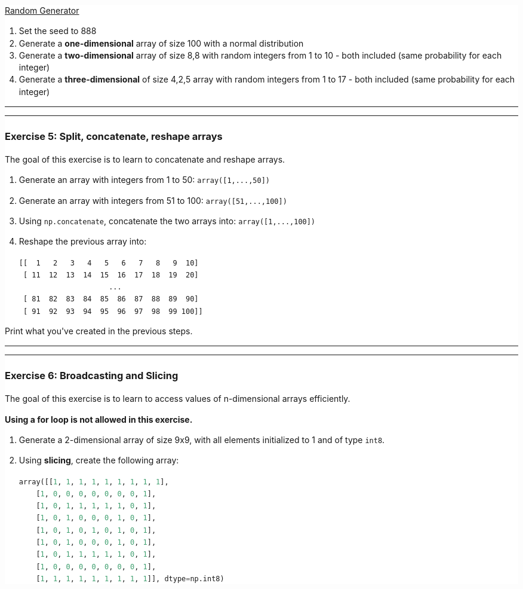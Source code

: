 [Random Generator](https://numpy.org/doc/stable/reference/random/generator.html)

1. Set the seed to 888
2. Generate a **one-dimensional** array of size 100 with a normal distribution
3. Generate a **two-dimensional** array of size 8,8 with random integers from 1 to 10 - both included (same probability for each integer)
4. Generate a **three-dimensional** of size 4,2,5 array with random integers from 1 to 17 - both included (same probability for each integer)

---

---

### Exercise 5: Split, concatenate, reshape arrays

The goal of this exercise is to learn to concatenate and reshape arrays.

1. Generate an array with integers from 1 to 50: `array([1,...,50])`

2. Generate an array with integers from 51 to 100: `array([51,...,100])`

3. Using `np.concatenate`, concatenate the two arrays into: `array([1,...,100])`

4. Reshape the previous array into:

   ```console
   [[  1   2   3   4   5   6   7   8   9  10]
    [ 11  12  13  14  15  16  17  18  19  20]
                        ...
    [ 81  82  83  84  85  86  87  88  89  90]
    [ 91  92  93  94  95  96  97  98  99 100]]
   ```

Print what you've created in the previous steps.

---

---

### Exercise 6: Broadcasting and Slicing

The goal of this exercise is to learn to access values of n-dimensional arrays efficiently.

**Using a for loop is not allowed in this exercise.**

1. Generate a 2-dimensional array of size 9x9, with all elements initialized to 1 and of type `int8`.
2. Using **slicing**, create the following array:

   ```python
   array([[1, 1, 1, 1, 1, 1, 1, 1, 1],
       [1, 0, 0, 0, 0, 0, 0, 0, 1],
       [1, 0, 1, 1, 1, 1, 1, 0, 1],
       [1, 0, 1, 0, 0, 0, 1, 0, 1],
       [1, 0, 1, 0, 1, 0, 1, 0, 1],
       [1, 0, 1, 0, 0, 0, 1, 0, 1],
       [1, 0, 1, 1, 1, 1, 1, 0, 1],
       [1, 0, 0, 0, 0, 0, 0, 0, 1],
       [1, 1, 1, 1, 1, 1, 1, 1, 1]], dtype=np.int8)
   ```
